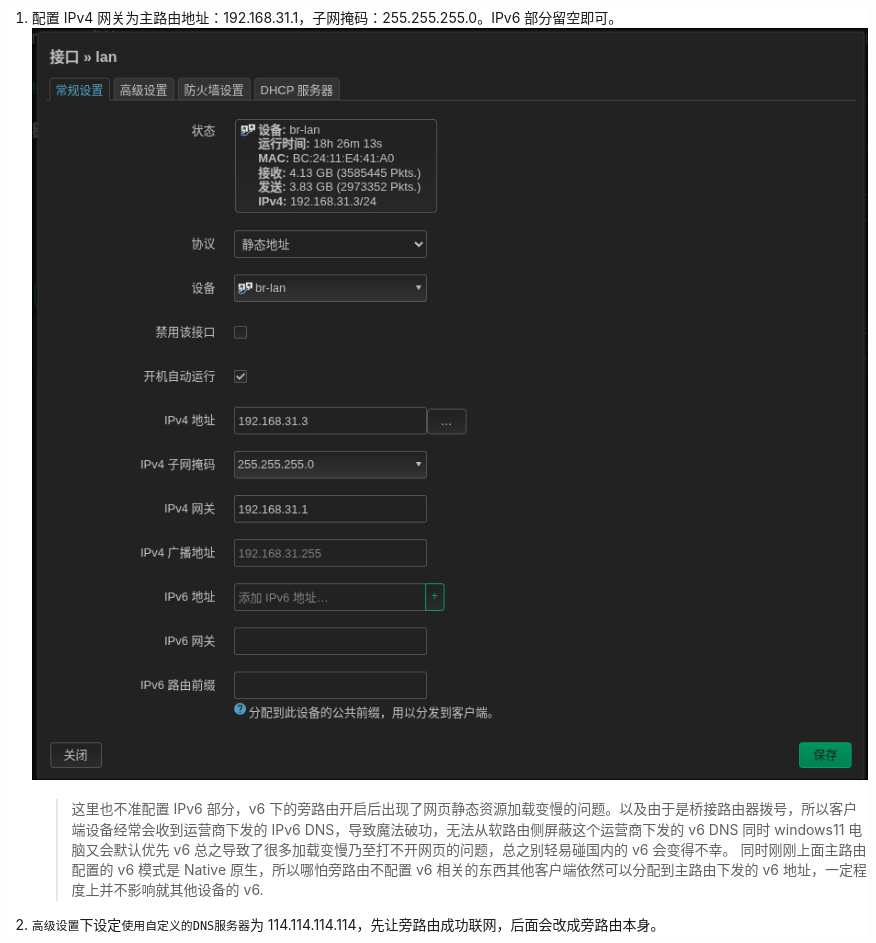 1. 配置 IPv4 网关为主路由地址：192.168.31.1，子网掩码：255.255.255.0。IPv6 部分留空即可。
   ![16](image-16.png)

   > 这里也不准配置 IPv6 部分，v6 下的旁路由开启后出现了网页静态资源加载变慢的问题。以及由于是桥接路由器拨号，所以客户端设备经常会收到运营商下发的 IPv6 DNS，导致魔法破功，无法从软路由侧屏蔽这个运营商下发的 v6 DNS 同时 windows11 电脑又会默认优先 v6 总之导致了很多加载变慢乃至打不开网页的问题，总之别轻易碰国内的 v6 会变得不幸。
   > 同时刚刚上面主路由配置的 v6 模式是 Native 原生，所以哪怕旁路由不配置 v6 相关的东西其他客户端依然可以分配到主路由下发的 v6 地址，一定程度上并不影响就其他设备的 v6.

1. `高级设置`下设定`使用自定义的DNS服务器`为 114.114.114.114，先让旁路由成功联网，后面会改成旁路由本身。